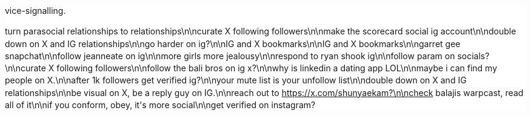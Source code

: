 vice-signalling.

turn parasocial relationships to relationships\n\ncurate X following followers\n\nmake the scorecard social ig account\n\ndouble down on X and IG relationships\n\ngo harder on ig?\n\nIG and X bookmarks\n\nIG and X bookmarks\n\ngarret gee snapchat\n\nfollow jeanneate on ig\n\nmore girls more jealousy\n\nrespond to ryan shook ig\n\nfollow param on socials?\n\ncurate X following followers\n\nfollow the bali bros on ig x?\n\nwhy is linkedin a dating app LOL\n\nmaybe i can find my people on X.\n\nafter 1k followers get verified ig?\n\nyour mute list is your unfollow list\n\ndouble down on X and IG relationships\n\nbe visual on X, be a reply guy on IG.\n\nreach out to https://x.com/shunyaekam?\n\ncheck balajis warpcast, read all of it\n\nif you conform, obey, it's more social\n\nget verified on instagram?
